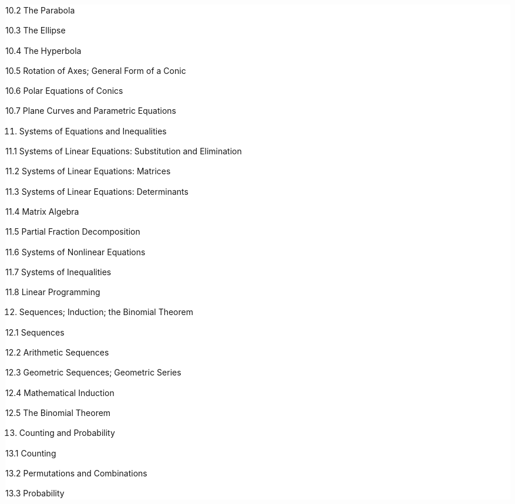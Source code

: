 10.2 The Parabola


10.3 The Ellipse


10.4 The Hyperbola


10.5 Rotation of Axes; General Form of a Conic


10.6 Polar Equations of Conics


10.7 Plane Curves and Parametric Equations


11. Systems of Equations and Inequalities

11.1 Systems of Linear Equations: Substitution and Elimination


11.2 Systems of Linear Equations: Matrices


11.3 Systems of Linear Equations: Determinants


11.4 Matrix Algebra


11.5 Partial Fraction Decomposition


11.6 Systems of Nonlinear Equations


11.7 Systems of Inequalities


11.8 Linear Programming


12. Sequences; Induction; the Binomial Theorem

12.1 Sequences


12.2 Arithmetic Sequences


12.3 Geometric Sequences; Geometric Series


12.4 Mathematical Induction


12.5 The Binomial Theorem


13. Counting and Probability

13.1 Counting


13.2 Permutations and Combinations


13.3 Probability

